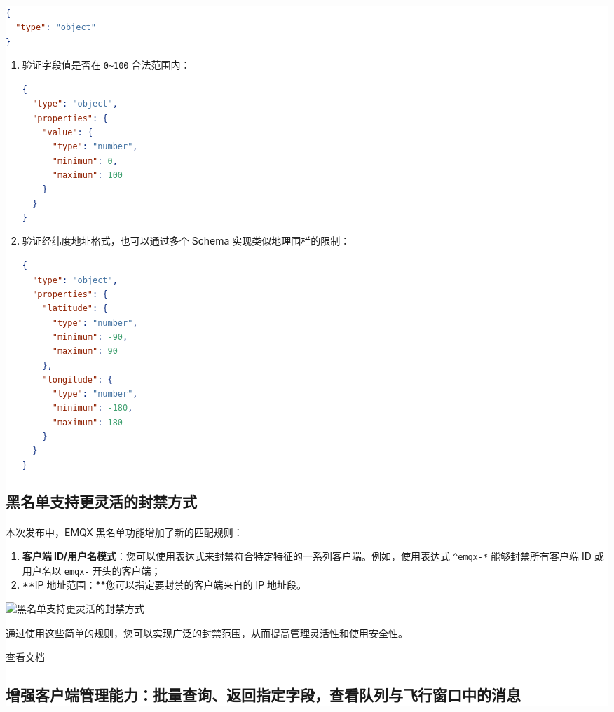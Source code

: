    ```json
   {
     "type": "object"
   }
   ```

1. 验证字段值是否在 `0~100` 合法范围内：

   ```json
   {
     "type": "object",
     "properties": {
       "value": {
         "type": "number",
         "minimum": 0,
         "maximum": 100
       }
     }
   }
   ```

1. 验证经纬度地址格式，也可以通过多个 Schema 实现类似地理围栏的限制：

   ```json
   {
     "type": "object",
     "properties": {
       "latitude": {
         "type": "number",
         "minimum": -90,
         "maximum": 90
       },
       "longitude": {
         "type": "number",
         "minimum": -180,
         "maximum": 180
       }
     }
   }
   ```

## 黑名单支持更灵活的封禁方式

本次发布中，EMQX 黑名单功能增加了新的匹配规则：

1. **客户端 ID/用户名模式**：您可以使用表达式来封禁符合特定特征的一系列客户端。例如，使用表达式 `^emqx-*` 能够封禁所有客户端 ID 或用户名以 `emqx-` 开头的客户端；
2. **IP 地址范围：**您可以指定要封禁的客户端来自的 IP 地址段。

![黑名单支持更灵活的封禁方式](https://assets.emqx.com/images/0567938a746b40c69791fbb94bc892cc.png)

通过使用这些简单的规则，您可以实现广泛的封禁范围，从而提高管理灵活性和使用安全性。

[查看文档](https://docs.emqx.com/zh/enterprise/v5.6/access-control/blacklist.html#创建黑名单)

## 增强客户端管理能力：批量查询、返回指定字段，查看队列与飞行窗口中的消息

